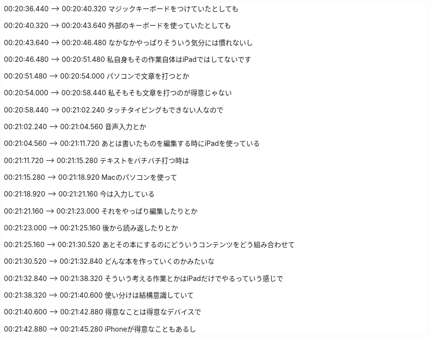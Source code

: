 00:20:36.440 --> 00:20:40.320
マジックキーボードをつけていたとしても

00:20:40.320 --> 00:20:43.640
外部のキーボードを使っていたとしても

00:20:43.640 --> 00:20:46.480
なかなかやっぱりそういう気分には慣れないし

00:20:46.480 --> 00:20:51.480
私自身もその作業自体はiPadではしてないです

00:20:51.480 --> 00:20:54.000
パソコンで文章を打つとか

00:20:54.000 --> 00:20:58.440
私そもそも文章を打つのが得意じゃない

00:20:58.440 --> 00:21:02.240
タッチタイピングもできない人なので

00:21:02.240 --> 00:21:04.560
音声入力とか

00:21:04.560 --> 00:21:11.720
あとは書いたものを編集する時にiPadを使っている

00:21:11.720 --> 00:21:15.280
テキストをバチバチ打つ時は

00:21:15.280 --> 00:21:18.920
Macのパソコンを使って

00:21:18.920 --> 00:21:21.160
今は入力している

00:21:21.160 --> 00:21:23.000
それをやっぱり編集したりとか

00:21:23.000 --> 00:21:25.160
後から読み返したりとか

00:21:25.160 --> 00:21:30.520
あとその本にするのにどういうコンテンツをどう組み合わせて

00:21:30.520 --> 00:21:32.840
どんな本を作っていくのかみたいな

00:21:32.840 --> 00:21:38.320
そういう考える作業とかはiPadだけでやるっていう感じで

00:21:38.320 --> 00:21:40.600
使い分けは結構意識していて

00:21:40.600 --> 00:21:42.880
得意なことは得意なデバイスで

00:21:42.880 --> 00:21:45.280
iPhoneが得意なこともあるし
